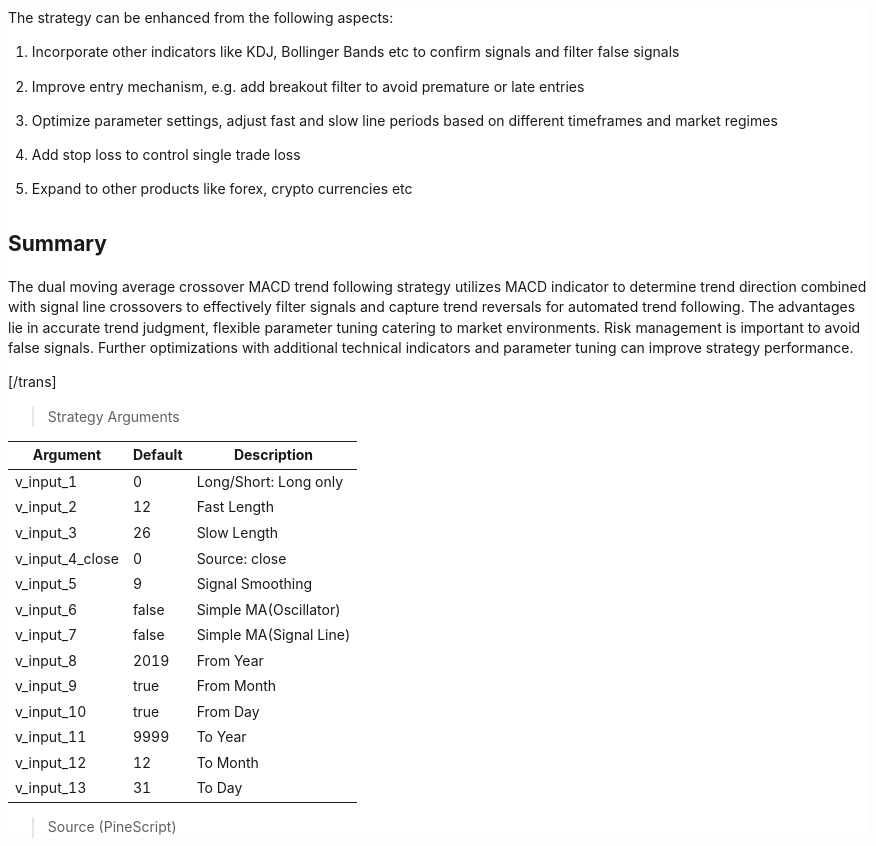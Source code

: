 The strategy can be enhanced from the following aspects:

1. Incorporate other indicators like KDJ, Bollinger Bands etc to confirm signals and filter false signals

2. Improve entry mechanism, e.g. add breakout filter to avoid premature or late entries 

3. Optimize parameter settings, adjust fast and slow line periods based on different timeframes and market regimes

4. Add stop loss to control single trade loss

5. Expand to other products like forex, crypto currencies etc

## Summary  

The dual moving average crossover MACD trend following strategy utilizes MACD indicator to determine trend direction combined with signal line crossovers to effectively filter signals and capture trend reversals for automated trend following. The advantages lie in accurate trend judgment, flexible parameter tuning catering to market environments. Risk management is important to avoid false signals. Further optimizations with additional technical indicators and parameter tuning can improve strategy performance.

[/trans]

> Strategy Arguments



|Argument|Default|Description|
|----|----|----|
|v_input_1|0|Long/Short: Long only|Short only|Both|
|v_input_2|12|Fast Length|
|v_input_3|26|Slow Length|
|v_input_4_close|0|Source: close|high|low|open|hl2|hlc3|hlcc4|ohlc4|
|v_input_5|9|Signal Smoothing|
|v_input_6|false|Simple MA(Oscillator)|
|v_input_7|false|Simple MA(Signal Line)|
|v_input_8|2019|From Year|
|v_input_9|true|From Month|
|v_input_10|true|From Day|
|v_input_11|9999|To Year|
|v_input_12|12|To Month|
|v_input_13|31|To Day|


> Source (PineScript)
